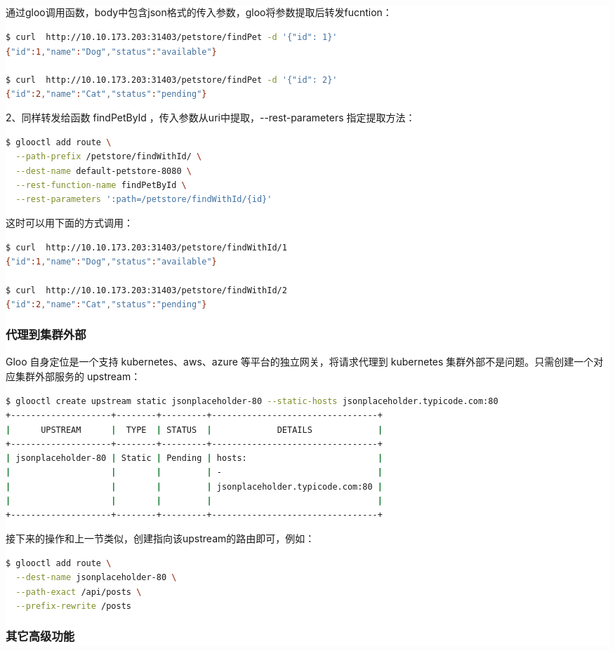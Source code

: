 通过gloo调用函数，body中包含json格式的传入参数，gloo将参数提取后转发fucntion：

```sh
$ curl  http://10.10.173.203:31403/petstore/findPet -d '{"id": 1}'
{"id":1,"name":"Dog","status":"available"}

$ curl  http://10.10.173.203:31403/petstore/findPet -d '{"id": 2}'
{"id":2,"name":"Cat","status":"pending"}
```

2、同样转发给函数  findPetById ，传入参数从uri中提取，--rest-parameters 指定提取方法：

```sh
$ glooctl add route \
  --path-prefix /petstore/findWithId/ \
  --dest-name default-petstore-8080 \
  --rest-function-name findPetById \
  --rest-parameters ':path=/petstore/findWithId/{id}'
```

这时可以用下面的方式调用：

```sh
$ curl  http://10.10.173.203:31403/petstore/findWithId/1
{"id":1,"name":"Dog","status":"available"}

$ curl  http://10.10.173.203:31403/petstore/findWithId/2
{"id":2,"name":"Cat","status":"pending"}
```

### 代理到集群外部

Gloo 自身定位是一个支持 kubernetes、aws、azure 等平台的独立网关，将请求代理到 kubernetes 集群外部不是问题。只需创建一个对应集群外部服务的 upstream：

```sh
$ glooctl create upstream static jsonplaceholder-80 --static-hosts jsonplaceholder.typicode.com:80
+--------------------+--------+---------+---------------------------------+
|      UPSTREAM      |  TYPE  | STATUS  |             DETAILS             |
+--------------------+--------+---------+---------------------------------+
| jsonplaceholder-80 | Static | Pending | hosts:                          |
|                    |        |         | -                               |
|                    |        |         | jsonplaceholder.typicode.com:80 |
|                    |        |         |                                 |
+--------------------+--------+---------+---------------------------------+
```

接下来的操作和上一节类似，创建指向该upstream的路由即可，例如：

```sh
$ glooctl add route \
  --dest-name jsonplaceholder-80 \
  --path-exact /api/posts \
  --prefix-rewrite /posts
```

### 其它高级功能
